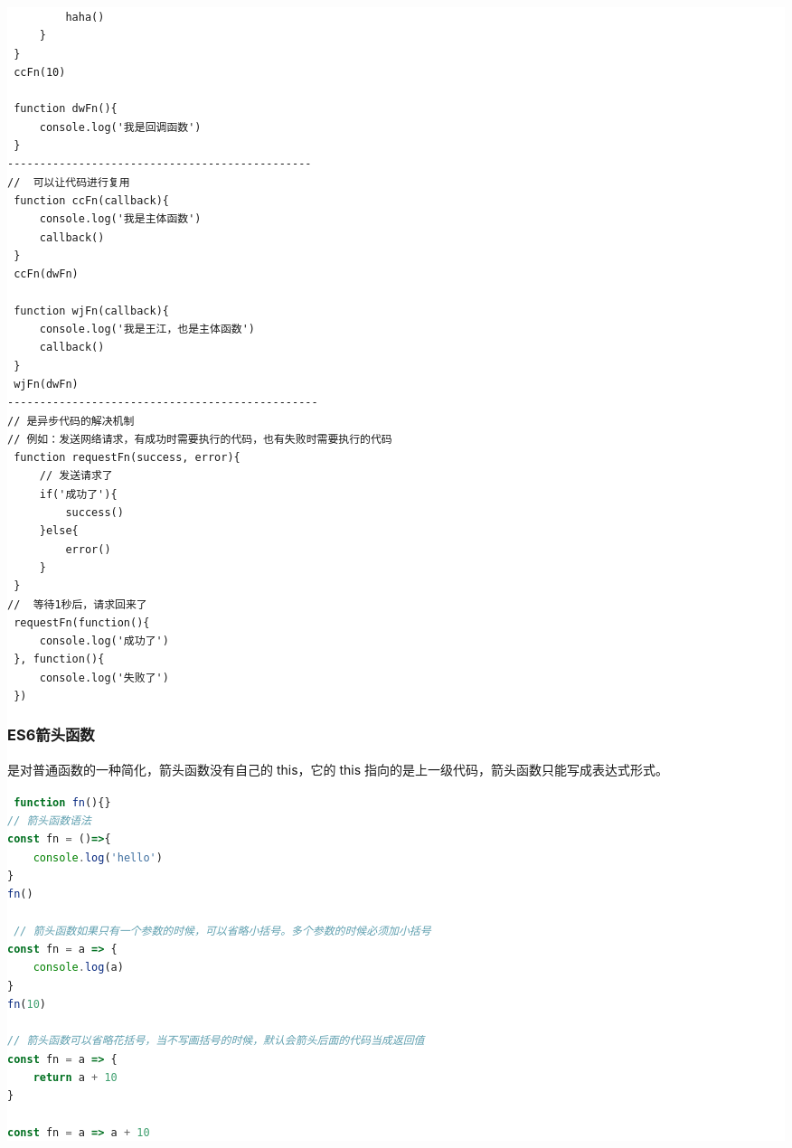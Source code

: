 ```JS
         haha()
     }
 }
 ccFn(10)

 function dwFn(){
     console.log('我是回调函数')
 }
-----------------------------------------------
//  可以让代码进行复用
 function ccFn(callback){
     console.log('我是主体函数')
     callback()
 }
 ccFn(dwFn)

 function wjFn(callback){
     console.log('我是王江，也是主体函数')
     callback()
 }
 wjFn(dwFn)
------------------------------------------------
// 是异步代码的解决机制
// 例如：发送网络请求，有成功时需要执行的代码，也有失败时需要执行的代码
 function requestFn(success, error){
     // 发送请求了
     if('成功了'){
         success()
     }else{
         error()
     }
 }
//  等待1秒后，请求回来了
 requestFn(function(){
     console.log('成功了')
 }, function(){
     console.log('失败了')
 })
```

### ES6箭头函数

是对普通函数的一种简化，箭头函数没有自己的 this，它的 this 指向的是上一级代码，箭头函数只能写成表达式形式。

```js
 function fn(){}
// 箭头函数语法
const fn = ()=>{
    console.log('hello')
}
fn()

 // 箭头函数如果只有一个参数的时候，可以省略小括号。多个参数的时候必须加小括号
const fn = a => {
    console.log(a)
}
fn(10)

// 箭头函数可以省略花括号，当不写画括号的时候，默认会箭头后面的代码当成返回值
const fn = a => {
    return a + 10
}

const fn = a => a + 10
```